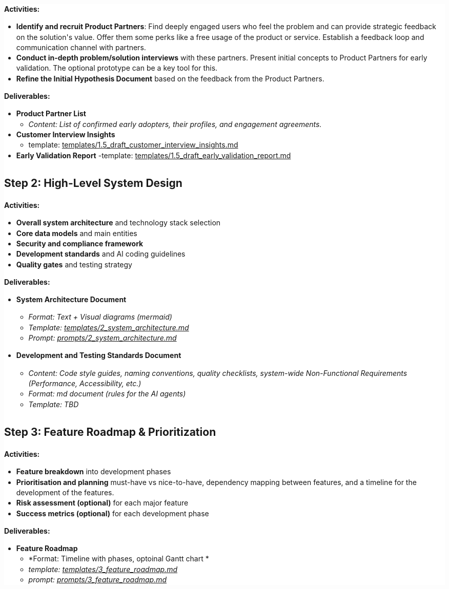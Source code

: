 **Activities:**
- **Identify and recruit Product Partners**: Find deeply engaged users who feel the problem and can provide strategic feedback on the solution's value. Offer them some perks like a free usage of the product or service. Establish a feedback loop and communication channel with partners.
- **Conduct in-depth problem/solution interviews** with these partners. Present initial concepts to Product Partners for early validation. The optional prototype can be a key tool for this.
- **Refine the Initial Hypothesis Document** based on the feedback from the Product Partners.

**Deliverables:**
- **Product Partner List**
  - *Content: List of confirmed early adopters, their profiles, and engagement agreements.*
- **Customer Interview Insights**
  - template: [templates/1.5_draft_customer_interview_insights.md](templates/1.5_draft_customer_interview_insights.md)
- **Early Validation Report**
  -template: [templates/1.5_draft_early_validation_report.md](templates/1.5_draft_early_validation_report.md)


## Step 2: High-Level System Design
**Activities:**
- **Overall system architecture** and technology stack selection
- **Core data models** and main entities
- **Security and compliance framework**
- **Development standards** and AI coding guidelines
- **Quality gates** and testing strategy

**Deliverables:**
- **System Architecture Document**
  - *Format: Text + Visual diagrams (mermaid)*
  - *Template: [templates/2_system_architecture.md](templates/2_system_architecture.md)*
  - *Prompt: [prompts/2_system_architecture.md](prompts/2_system_architecture.md)*

- **Development and Testing Standards Document**
  - *Content: Code style guides, naming conventions,  quality checklists, system-wide Non-Functional Requirements (Performance, Accessibility, etc.)*
  - *Format: md document (rules for the AI agents)*
  - *Template: TBD*

## Step 3: Feature Roadmap & Prioritization
**Activities:**
- **Feature breakdown** into development phases
- **Prioritisation and planning** must-have vs nice-to-have, dependency mapping between features, and a timeline for the development of the features.
- **Risk assessment (optional)** for each major feature
- **Success metrics (optional)** for each development phase

**Deliverables:**
- **Feature Roadmap**
  - *Format: Timeline with phases, optoinal Gantt chart *
  - *template: [templates/3_feature_roadmap.md](templates/3_feature_roadmap.md)*
  - *prompt: [prompts/3_feature_roadmap.md](prompts/3_feature_roadmap.md)*
